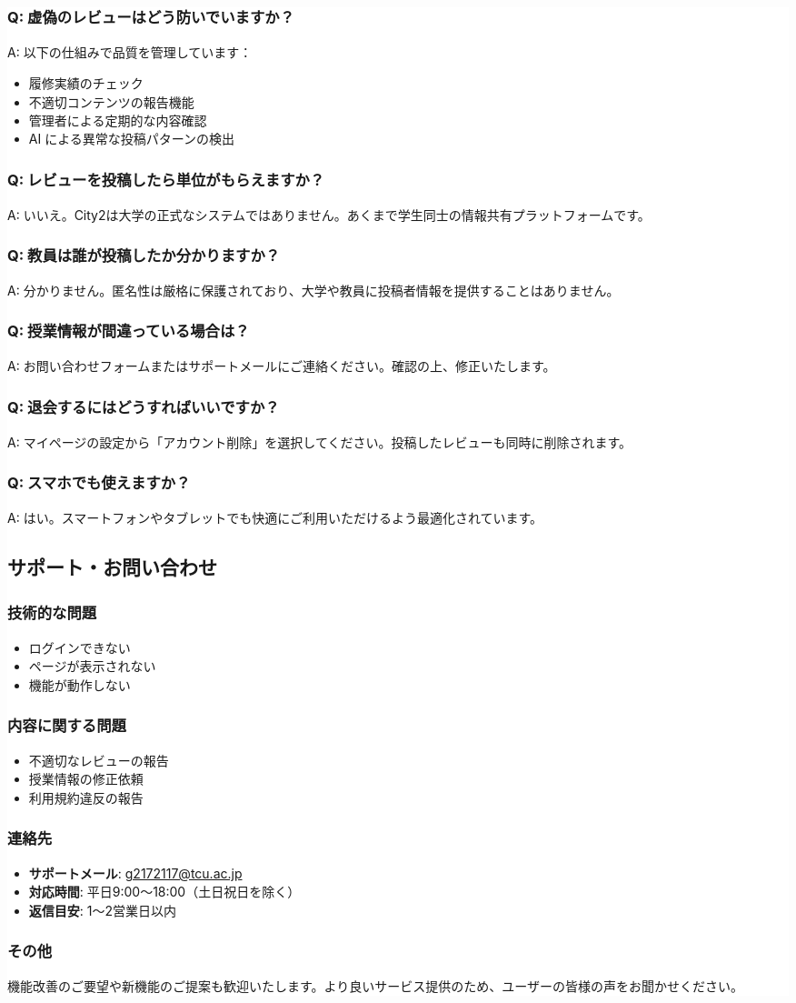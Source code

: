 ### Q: 虚偽のレビューはどう防いでいますか？

A: 以下の仕組みで品質を管理しています：
- 履修実績のチェック
- 不適切コンテンツの報告機能
- 管理者による定期的な内容確認
- AI による異常な投稿パターンの検出

### Q: レビューを投稿したら単位がもらえますか？

A: いいえ。City2は大学の正式なシステムではありません。あくまで学生同士の情報共有プラットフォームです。

### Q: 教員は誰が投稿したか分かりますか？

A: 分かりません。匿名性は厳格に保護されており、大学や教員に投稿者情報を提供することはありません。

### Q: 授業情報が間違っている場合は？

A: お問い合わせフォームまたはサポートメールにご連絡ください。確認の上、修正いたします。

### Q: 退会するにはどうすればいいですか？

A: マイページの設定から「アカウント削除」を選択してください。投稿したレビューも同時に削除されます。

### Q: スマホでも使えますか？

A: はい。スマートフォンやタブレットでも快適にご利用いただけるよう最適化されています。

## サポート・お問い合わせ

### 技術的な問題

- ログインできない
- ページが表示されない
- 機能が動作しない

### 内容に関する問題

- 不適切なレビューの報告
- 授業情報の修正依頼
- 利用規約違反の報告

### 連絡先

- **サポートメール**: g2172117@tcu.ac.jp
- **対応時間**: 平日9:00〜18:00（土日祝日を除く）
- **返信目安**: 1〜2営業日以内

### その他

機能改善のご要望や新機能のご提案も歓迎いたします。より良いサービス提供のため、ユーザーの皆様の声をお聞かせください。